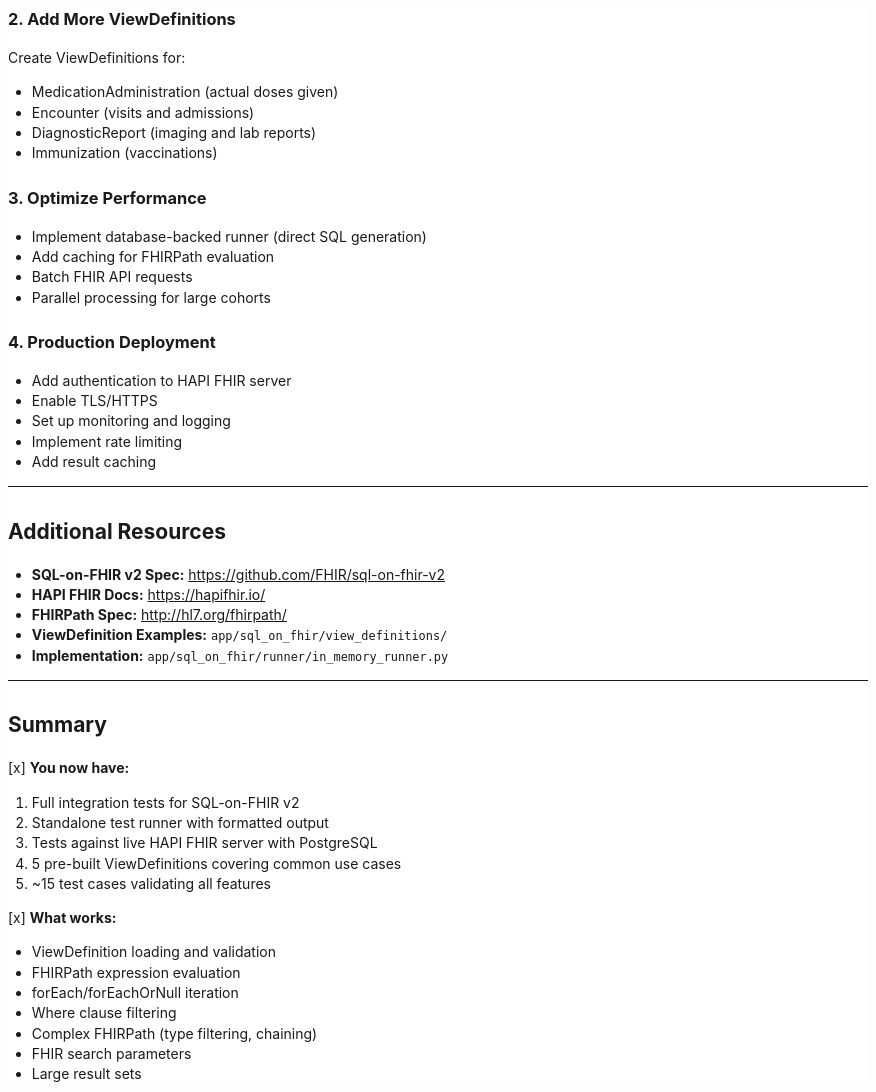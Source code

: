 ### 2. Add More ViewDefinitions

Create ViewDefinitions for:
- MedicationAdministration (actual doses given)
- Encounter (visits and admissions)
- DiagnosticReport (imaging and lab reports)
- Immunization (vaccinations)

### 3. Optimize Performance

- Implement database-backed runner (direct SQL generation)
- Add caching for FHIRPath evaluation
- Batch FHIR API requests
- Parallel processing for large cohorts

### 4. Production Deployment

- Add authentication to HAPI FHIR server
- Enable TLS/HTTPS
- Set up monitoring and logging
- Implement rate limiting
- Add result caching

---

## Additional Resources

- **SQL-on-FHIR v2 Spec:** https://github.com/FHIR/sql-on-fhir-v2
- **HAPI FHIR Docs:** https://hapifhir.io/
- **FHIRPath Spec:** http://hl7.org/fhirpath/
- **ViewDefinition Examples:** `app/sql_on_fhir/view_definitions/`
- **Implementation:** `app/sql_on_fhir/runner/in_memory_runner.py`

---

## Summary

[x] **You now have:**
1. Full integration tests for SQL-on-FHIR v2
2. Standalone test runner with formatted output
3. Tests against live HAPI FHIR server with PostgreSQL
4. 5 pre-built ViewDefinitions covering common use cases
5. ~15 test cases validating all features

[x] **What works:**
- ViewDefinition loading and validation
- FHIRPath expression evaluation
- forEach/forEachOrNull iteration
- Where clause filtering
- Complex FHIRPath (type filtering, chaining)
- FHIR search parameters
- Large result sets
